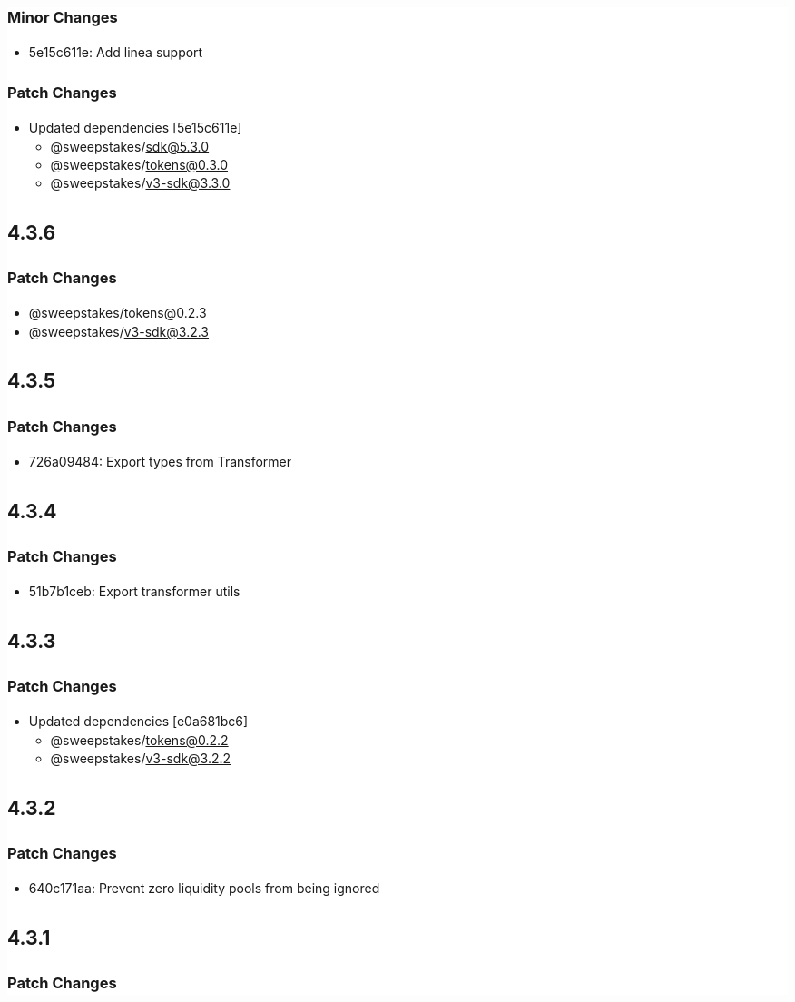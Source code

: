 ### Minor Changes

- 5e15c611e: Add linea support

### Patch Changes

- Updated dependencies [5e15c611e]
  - @sweepstakes/sdk@5.3.0
  - @sweepstakes/tokens@0.3.0
  - @sweepstakes/v3-sdk@3.3.0

## 4.3.6

### Patch Changes

- @sweepstakes/tokens@0.2.3
- @sweepstakes/v3-sdk@3.2.3

## 4.3.5

### Patch Changes

- 726a09484: Export types from Transformer

## 4.3.4

### Patch Changes

- 51b7b1ceb: Export transformer utils

## 4.3.3

### Patch Changes

- Updated dependencies [e0a681bc6]
  - @sweepstakes/tokens@0.2.2
  - @sweepstakes/v3-sdk@3.2.2

## 4.3.2

### Patch Changes

- 640c171aa: Prevent zero liquidity pools from being ignored

## 4.3.1

### Patch Changes

